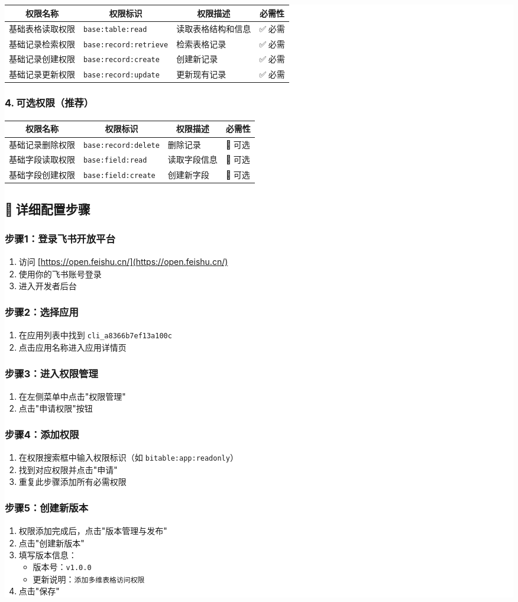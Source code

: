| 权限名称 | 权限标识 | 权限描述 | 必需性 |
|---------|---------|---------|--------|
| 基础表格读取权限 | `base:table:read` | 读取表格结构和信息 | ✅ 必需 |
| 基础记录检索权限 | `base:record:retrieve` | 检索表格记录 | ✅ 必需 |
| 基础记录创建权限 | `base:record:create` | 创建新记录 | ✅ 必需 |
| 基础记录更新权限 | `base:record:update` | 更新现有记录 | ✅ 必需 |

### 4. 可选权限（推荐）

| 权限名称 | 权限标识 | 权限描述 | 必需性 |
|---------|---------|---------|--------|
| 基础记录删除权限 | `base:record:delete` | 删除记录 | 🔶 可选 |
| 基础字段读取权限 | `base:field:read` | 读取字段信息 | 🔶 可选 |
| 基础字段创建权限 | `base:field:create` | 创建新字段 | 🔶 可选 |

## 🔧 详细配置步骤

### 步骤1：登录飞书开放平台

1. 访问 [https://open.feishu.cn/](https://open.feishu.cn/)
2. 使用你的飞书账号登录
3. 进入开发者后台

### 步骤2：选择应用

1. 在应用列表中找到 `cli_a8366b7ef13a100c`
2. 点击应用名称进入应用详情页

### 步骤3：进入权限管理

1. 在左侧菜单中点击"权限管理"
2. 点击"申请权限"按钮

### 步骤4：添加权限

1. 在权限搜索框中输入权限标识（如 `bitable:app:readonly`）
2. 找到对应权限并点击"申请"
3. 重复此步骤添加所有必需权限

### 步骤5：创建新版本

1. 权限添加完成后，点击"版本管理与发布"
2. 点击"创建新版本"
3. 填写版本信息：
   - 版本号：`v1.0.0`
   - 更新说明：`添加多维表格访问权限`
4. 点击"保存"
